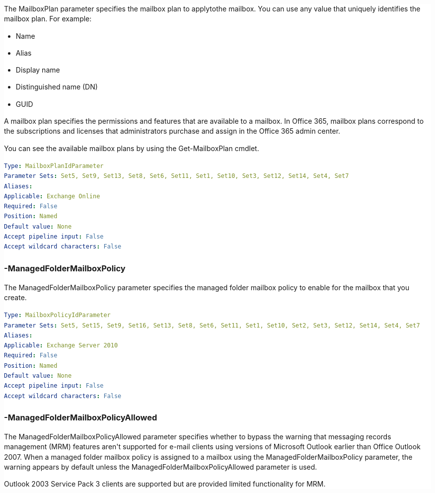 The MailboxPlan parameter specifies the mailbox plan to applytothe mailbox. You can use any value that uniquely identifies the mailbox plan. For example:

- Name

- Alias

- Display name

- Distinguished name (DN)

- GUID

A mailbox plan specifies the permissions and features that are available to a mailbox. In Office 365, mailbox plans correspond to the subscriptions and licenses that administrators purchase and assign in the Office 365 admin center.

You can see the available mailbox plans by using the Get-MailboxPlan cmdlet.

```yaml
Type: MailboxPlanIdParameter
Parameter Sets: Set5, Set9, Set13, Set8, Set6, Set11, Set1, Set10, Set3, Set12, Set14, Set4, Set7
Aliases:
Applicable: Exchange Online
Required: False
Position: Named
Default value: None
Accept pipeline input: False
Accept wildcard characters: False
```

### -ManagedFolderMailboxPolicy
The ManagedFolderMailboxPolicy parameter specifies the managed folder mailbox policy to enable for the mailbox that you create.

```yaml
Type: MailboxPolicyIdParameter
Parameter Sets: Set5, Set15, Set9, Set16, Set13, Set8, Set6, Set11, Set1, Set10, Set2, Set3, Set12, Set14, Set4, Set7
Aliases:
Applicable: Exchange Server 2010
Required: False
Position: Named
Default value: None
Accept pipeline input: False
Accept wildcard characters: False
```

### -ManagedFolderMailboxPolicyAllowed
The ManagedFolderMailboxPolicyAllowed parameter specifies whether to bypass the warning that messaging records management (MRM) features aren't supported for e-mail clients using versions of Microsoft Outlook earlier than Office Outlook 2007. When a managed folder mailbox policy is assigned to a mailbox using the ManagedFolderMailboxPolicy parameter, the warning appears by default unless the ManagedFolderMailboxPolicyAllowed parameter is used.

Outlook 2003 Service Pack 3 clients are supported but are provided limited functionality for MRM.
